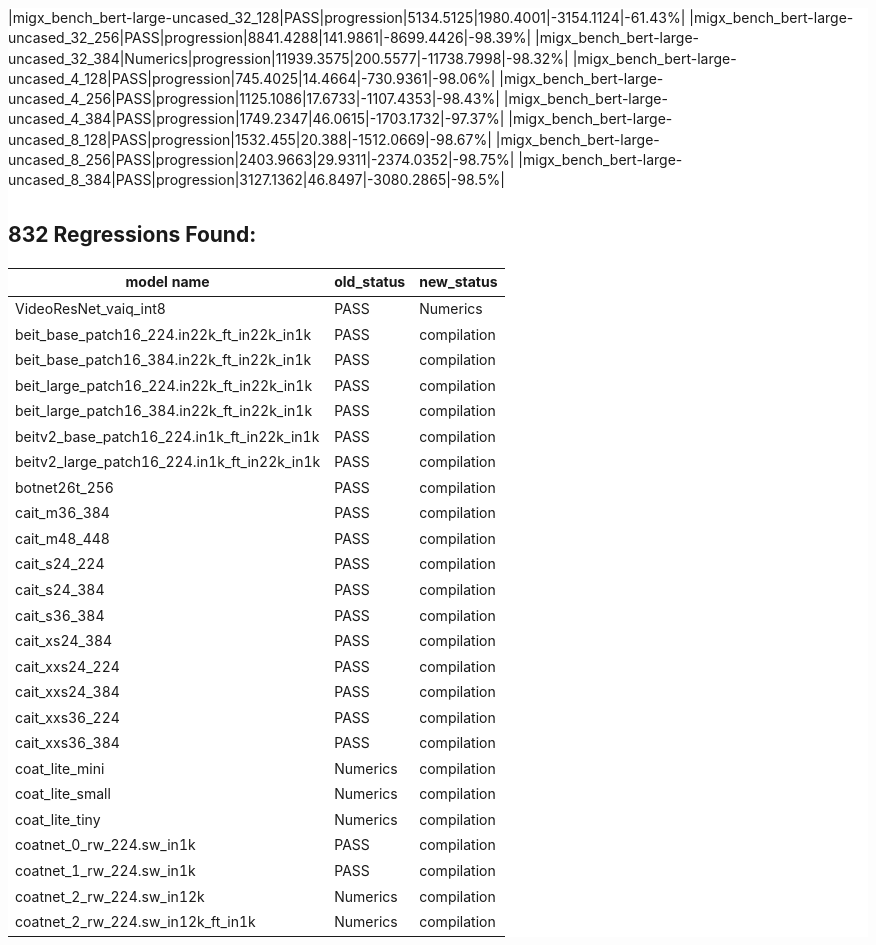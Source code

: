 |migx_bench_bert-large-uncased_32_128|PASS|progression|5134.5125|1980.4001|-3154.1124|-61.43%|
|migx_bench_bert-large-uncased_32_256|PASS|progression|8841.4288|141.9861|-8699.4426|-98.39%|
|migx_bench_bert-large-uncased_32_384|Numerics|progression|11939.3575|200.5577|-11738.7998|-98.32%|
|migx_bench_bert-large-uncased_4_128|PASS|progression|745.4025|14.4664|-730.9361|-98.06%|
|migx_bench_bert-large-uncased_4_256|PASS|progression|1125.1086|17.6733|-1107.4353|-98.43%|
|migx_bench_bert-large-uncased_4_384|PASS|progression|1749.2347|46.0615|-1703.1732|-97.37%|
|migx_bench_bert-large-uncased_8_128|PASS|progression|1532.455|20.388|-1512.0669|-98.67%|
|migx_bench_bert-large-uncased_8_256|PASS|progression|2403.9663|29.9311|-2374.0352|-98.75%|
|migx_bench_bert-large-uncased_8_384|PASS|progression|3127.1362|46.8497|-3080.2865|-98.5%|

## 832 Regressions Found:

|model name|old_status|new_status|
|---|---|---|
|VideoResNet_vaiq_int8|PASS|Numerics|
|beit_base_patch16_224.in22k_ft_in22k_in1k|PASS|compilation|
|beit_base_patch16_384.in22k_ft_in22k_in1k|PASS|compilation|
|beit_large_patch16_224.in22k_ft_in22k_in1k|PASS|compilation|
|beit_large_patch16_384.in22k_ft_in22k_in1k|PASS|compilation|
|beitv2_base_patch16_224.in1k_ft_in22k_in1k|PASS|compilation|
|beitv2_large_patch16_224.in1k_ft_in22k_in1k|PASS|compilation|
|botnet26t_256|PASS|compilation|
|cait_m36_384|PASS|compilation|
|cait_m48_448|PASS|compilation|
|cait_s24_224|PASS|compilation|
|cait_s24_384|PASS|compilation|
|cait_s36_384|PASS|compilation|
|cait_xs24_384|PASS|compilation|
|cait_xxs24_224|PASS|compilation|
|cait_xxs24_384|PASS|compilation|
|cait_xxs36_224|PASS|compilation|
|cait_xxs36_384|PASS|compilation|
|coat_lite_mini|Numerics|compilation|
|coat_lite_small|Numerics|compilation|
|coat_lite_tiny|Numerics|compilation|
|coatnet_0_rw_224.sw_in1k|PASS|compilation|
|coatnet_1_rw_224.sw_in1k|PASS|compilation|
|coatnet_2_rw_224.sw_in12k|Numerics|compilation|
|coatnet_2_rw_224.sw_in12k_ft_in1k|Numerics|compilation|